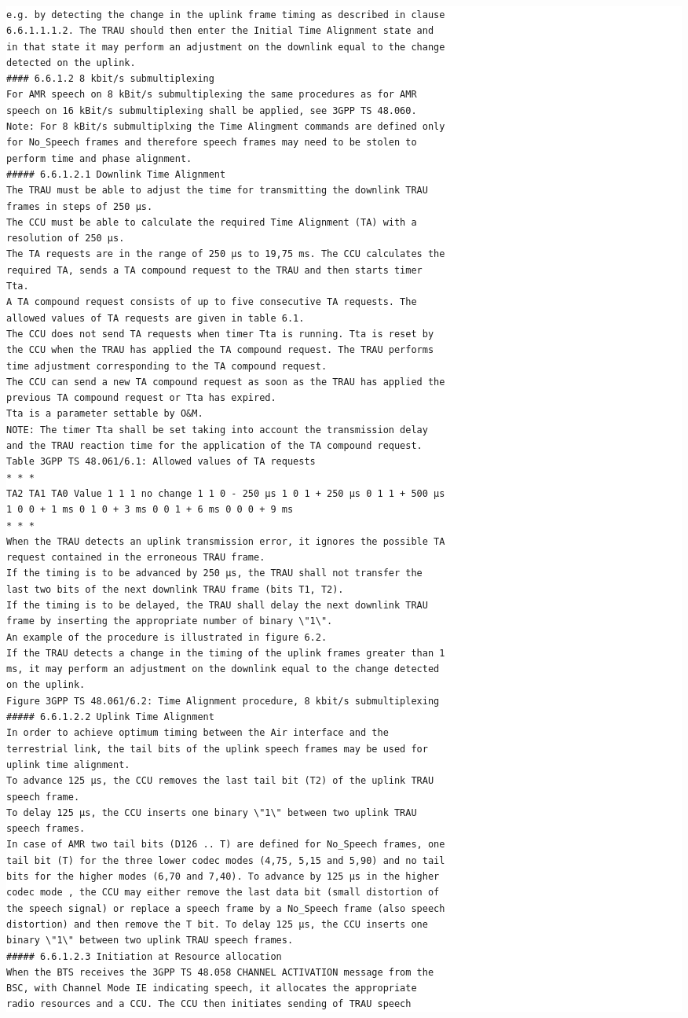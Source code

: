 ```{=html}
e.g. by detecting the change in the uplink frame timing as described in clause
6.6.1.1.1.2. The TRAU should then enter the Initial Time Alignment state and
in that state it may perform an adjustment on the downlink equal to the change
detected on the uplink.
#### 6.6.1.2 8 kbit/s submultiplexing
For AMR speech on 8 kBit/s submultiplexing the same procedures as for AMR
speech on 16 kBit/s submultiplexing shall be applied, see 3GPP TS 48.060.
Note: For 8 kBit/s submultiplxing the Time Alingment commands are defined only
for No_Speech frames and therefore speech frames may need to be stolen to
perform time and phase alignment.
##### 6.6.1.2.1 Downlink Time Alignment
The TRAU must be able to adjust the time for transmitting the downlink TRAU
frames in steps of 250 µs.
The CCU must be able to calculate the required Time Alignment (TA) with a
resolution of 250 µs.
The TA requests are in the range of 250 µs to 19,75 ms. The CCU calculates the
required TA, sends a TA compound request to the TRAU and then starts timer
Tta.
A TA compound request consists of up to five consecutive TA requests. The
allowed values of TA requests are given in table 6.1.
The CCU does not send TA requests when timer Tta is running. Tta is reset by
the CCU when the TRAU has applied the TA compound request. The TRAU performs
time adjustment corresponding to the TA compound request.
The CCU can send a new TA compound request as soon as the TRAU has applied the
previous TA compound request or Tta has expired.
Tta is a parameter settable by O&M.
NOTE: The timer Tta shall be set taking into account the transmission delay
and the TRAU reaction time for the application of the TA compound request.
Table 3GPP TS 48.061/6.1: Allowed values of TA requests
* * *
TA2 TA1 TA0 Value 1 1 1 no change 1 1 0 ‑ 250 µs 1 0 1 + 250 µs 0 1 1 + 500 µs
1 0 0 + 1 ms 0 1 0 + 3 ms 0 0 1 + 6 ms 0 0 0 + 9 ms
* * *
When the TRAU detects an uplink transmission error, it ignores the possible TA
request contained in the erroneous TRAU frame.
If the timing is to be advanced by 250 µs, the TRAU shall not transfer the
last two bits of the next downlink TRAU frame (bits T1, T2).
If the timing is to be delayed, the TRAU shall delay the next downlink TRAU
frame by inserting the appropriate number of binary \"1\".
An example of the procedure is illustrated in figure 6.2.
If the TRAU detects a change in the timing of the uplink frames greater than 1
ms, it may perform an adjustment on the downlink equal to the change detected
on the uplink.
Figure 3GPP TS 48.061/6.2: Time Alignment procedure, 8 kbit/s submultiplexing
##### 6.6.1.2.2 Uplink Time Alignment
In order to achieve optimum timing between the Air interface and the
terrestrial link, the tail bits of the uplink speech frames may be used for
uplink time alignment.
To advance 125 µs, the CCU removes the last tail bit (T2) of the uplink TRAU
speech frame.
To delay 125 µs, the CCU inserts one binary \"1\" between two uplink TRAU
speech frames.
In case of AMR two tail bits (D126 .. T) are defined for No_Speech frames, one
tail bit (T) for the three lower codec modes (4,75, 5,15 and 5,90) and no tail
bits for the higher modes (6,70 and 7,40). To advance by 125 µs in the higher
codec mode , the CCU may either remove the last data bit (small distortion of
the speech signal) or replace a speech frame by a No_Speech frame (also speech
distortion) and then remove the T bit. To delay 125 µs, the CCU inserts one
binary \"1\" between two uplink TRAU speech frames.
##### 6.6.1.2.3 Initiation at Resource allocation
When the BTS receives the 3GPP TS 48.058 CHANNEL ACTIVATION message from the
BSC, with Channel Mode IE indicating speech, it allocates the appropriate
radio resources and a CCU. The CCU then initiates sending of TRAU speech
```